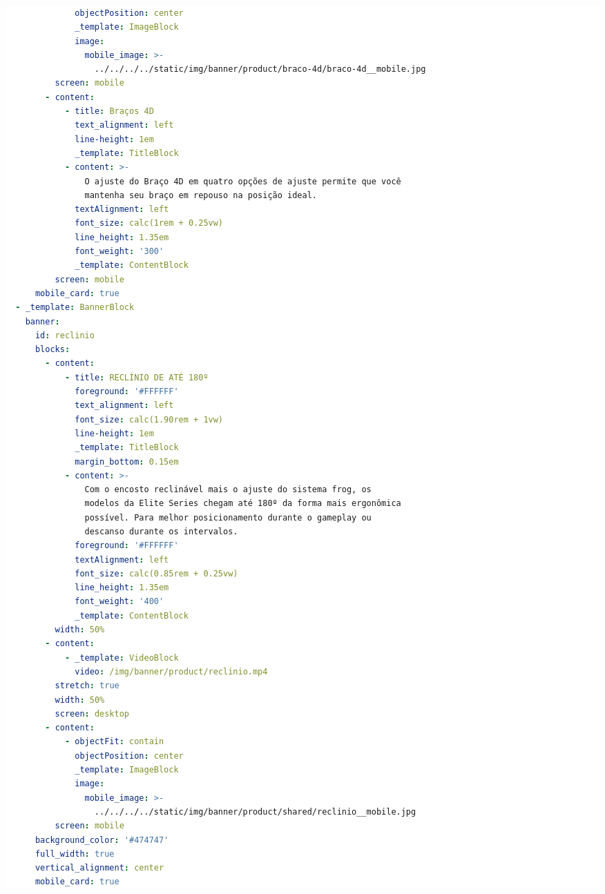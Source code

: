 ```yaml
              objectPosition: center
              _template: ImageBlock
              image:
                mobile_image: >-
                  ../../../../static/img/banner/product/braco-4d/braco-4d__mobile.jpg
          screen: mobile
        - content:
            - title: Braços 4D
              text_alignment: left
              line-height: 1em
              _template: TitleBlock
            - content: >-
                O ajuste do Braço 4D em quatro opções de ajuste permite que você
                mantenha seu braço em repouso na posição ideal.
              textAlignment: left
              font_size: calc(1rem + 0.25vw)
              line_height: 1.35em
              font_weight: '300'
              _template: ContentBlock
          screen: mobile
      mobile_card: true
  - _template: BannerBlock
    banner:
      id: reclinio
      blocks:
        - content:
            - title: RECLÍNIO DE ATÉ 180º
              foreground: '#FFFFFF'
              text_alignment: left
              font_size: calc(1.90rem + 1vw)
              line-height: 1em
              _template: TitleBlock
              margin_bottom: 0.15em
            - content: >-
                Com o encosto reclinável mais o ajuste do sistema frog, os
                modelos da Elite Series chegam até 180º da forma mais ergonômica
                possível. Para melhor posicionamento durante o gameplay ou
                descanso durante os intervalos.
              foreground: '#FFFFFF'
              textAlignment: left
              font_size: calc(0.85rem + 0.25vw)
              line_height: 1.35em
              font_weight: '400'
              _template: ContentBlock
          width: 50%
        - content:
            - _template: VideoBlock
              video: /img/banner/product/reclinio.mp4
          stretch: true
          width: 50%
          screen: desktop
        - content:
            - objectFit: contain
              objectPosition: center
              _template: ImageBlock
              image:
                mobile_image: >-
                  ../../../../static/img/banner/product/shared/reclinio__mobile.jpg
          screen: mobile
      background_color: '#474747'
      full_width: true
      vertical_alignment: center
      mobile_card: true
```